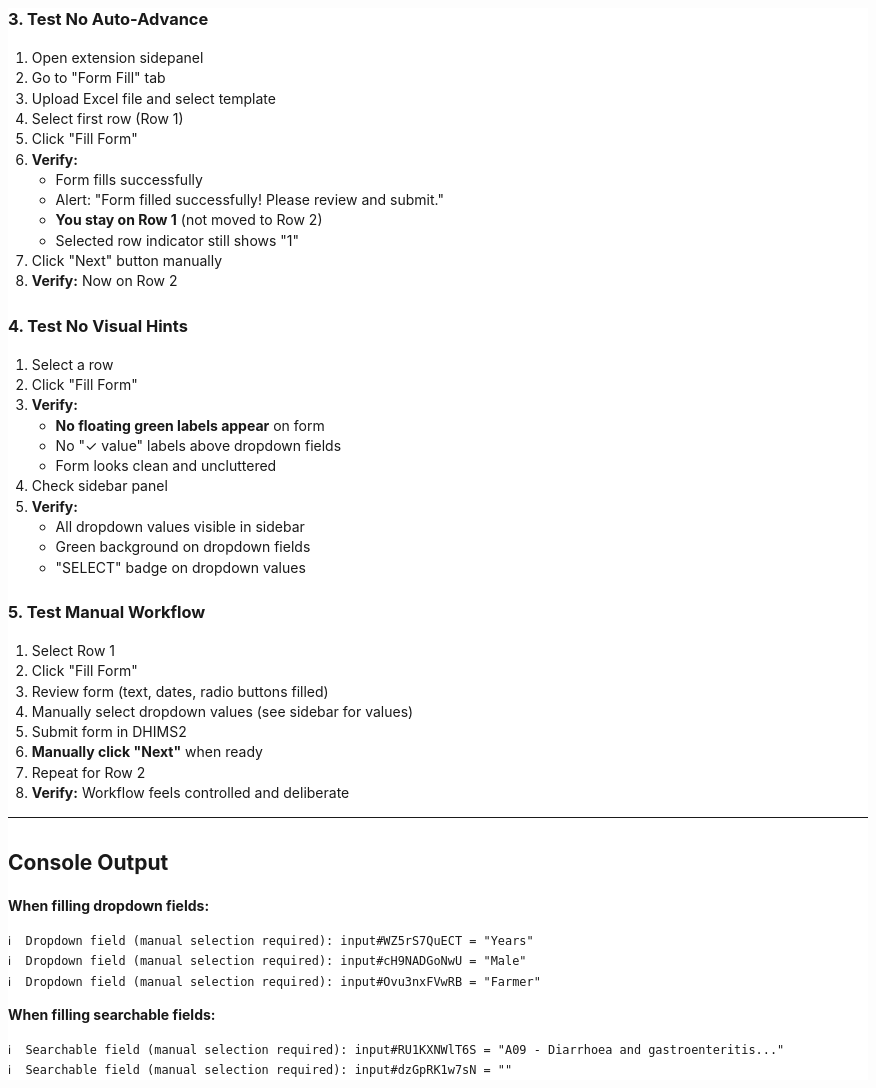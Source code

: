### 3. Test No Auto-Advance
1. Open extension sidepanel
2. Go to "Form Fill" tab
3. Upload Excel file and select template
4. Select first row (Row 1)
5. Click "Fill Form"
6. **Verify:**
   - Form fills successfully
   - Alert: "Form filled successfully! Please review and submit."
   - **You stay on Row 1** (not moved to Row 2)
   - Selected row indicator still shows "1"
7. Click "Next" button manually
8. **Verify:** Now on Row 2

### 4. Test No Visual Hints
1. Select a row
2. Click "Fill Form"
3. **Verify:**
   - **No floating green labels appear** on form
   - No "✓ value" labels above dropdown fields
   - Form looks clean and uncluttered
4. Check sidebar panel
5. **Verify:**
   - All dropdown values visible in sidebar
   - Green background on dropdown fields
   - "SELECT" badge on dropdown values

### 5. Test Manual Workflow
1. Select Row 1
2. Click "Fill Form"
3. Review form (text, dates, radio buttons filled)
4. Manually select dropdown values (see sidebar for values)
5. Submit form in DHIMS2
6. **Manually click "Next"** when ready
7. Repeat for Row 2
8. **Verify:** Workflow feels controlled and deliberate

---

## Console Output

**When filling dropdown fields:**
```
ℹ️  Dropdown field (manual selection required): input#WZ5rS7QuECT = "Years"
ℹ️  Dropdown field (manual selection required): input#cH9NADGoNwU = "Male"
ℹ️  Dropdown field (manual selection required): input#Ovu3nxFVwRB = "Farmer"
```

**When filling searchable fields:**
```
ℹ️  Searchable field (manual selection required): input#RU1KXNWlT6S = "A09 - Diarrhoea and gastroenteritis..."
ℹ️  Searchable field (manual selection required): input#dzGpRK1w7sN = ""
```
